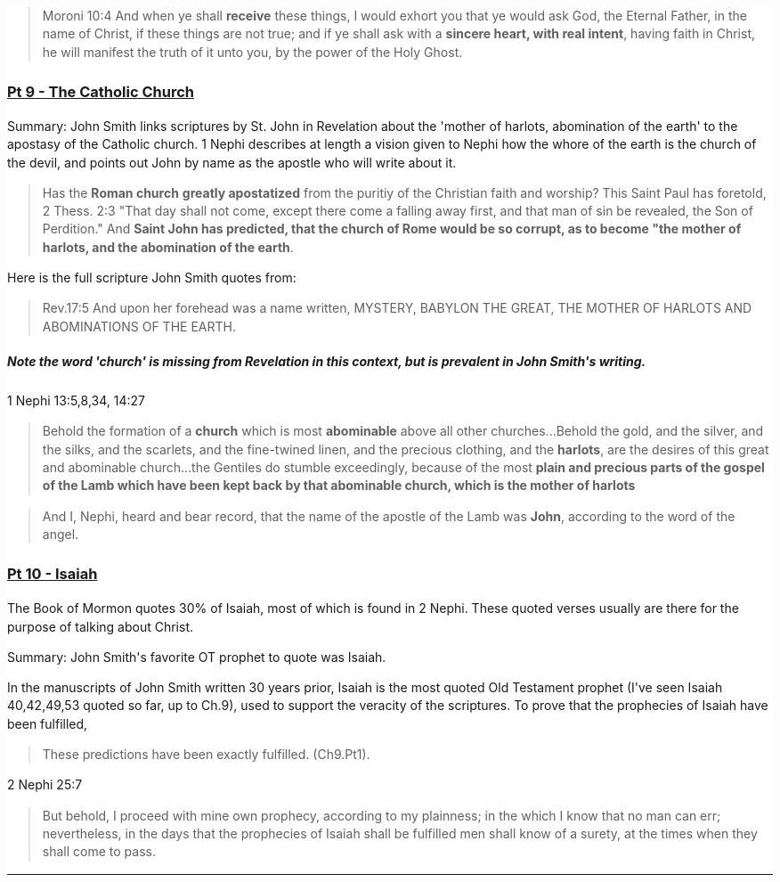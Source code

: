 > Moroni 10:4 And when ye shall **receive** these things, I would exhort you that ye would ask God, the Eternal Father, in the name of Christ, if these things are not true; and if ye shall ask with a **sincere heart, with real intent**, having faith in Christ, he will manifest the truth of it unto you, by the power of the Holy Ghost.

### [Pt 9 - The Catholic Church](https://www.reddit.com/r/exmormon/comments/8qqeyu/rev_john_smith_v_bom_pt9_the_catholic_church/)

Summary: John Smith links scriptures by St. John in Revelation about the 'mother of harlots, abomination of the earth' to the apostasy of the Catholic church. 1 Nephi describes at length a vision given to Nephi how the whore of the earth is the church of the devil, and points out John by name as the apostle who will write about it.

> Has the **Roman church** **greatly apostatized** from the puritiy of the Christian faith and worship? This Saint Paul has foretold, 2 Thess. 2:3 "That day shall not come, except there come a falling away first, and that man of sin be revealed, the Son of Perdition." And **Saint John has predicted, that the church of Rome would be so corrupt, as to become "the mother of harlots, and the abomination of the earth**.

Here is the full scripture John Smith quotes from:

> Rev.17:5 And upon her forehead was a name written, MYSTERY, BABYLON THE GREAT, THE MOTHER OF HARLOTS AND ABOMINATIONS OF THE EARTH.

##### Note the word 'church' is missing from Revelation in this context, but is prevalent in John Smith's writing.

1 Nephi 13:5,8,34, 14:27

> Behold the formation of a **church** which is most **abominable** above all other churches...Behold the gold, and the silver, and the silks, and the scarlets, and the fine-twined linen, and the precious clothing, and the **harlots**, are the desires of this great and abominable church...the Gentiles do stumble exceedingly, because of the most **plain and precious parts of the gospel of the Lamb which have been kept back by that abominable church, which is the mother of harlots**

> And I, Nephi, heard and bear record, that the name of the apostle of the Lamb was **John**, according to the word of the angel.

### [Pt 10 - Isaiah](https://www.reddit.com/r/exmormon/comments/8qgacp/rev_john_smith_v_bom_pt10_isaiah/)

The Book of Mormon quotes 30% of Isaiah, most of which is found in 2 Nephi. These quoted verses usually are there for the purpose of talking about Christ.

Summary: John Smith's favorite OT prophet to quote was Isaiah.

In the manuscripts of John Smith written 30 years prior, Isaiah is the most quoted Old Testament prophet (I've seen Isaiah 40,42,49,53 quoted so far, up to Ch.9), used to support the veracity of the scriptures. To prove that the prophecies of Isaiah have been fulfilled,

> These predictions have been exactly fulfilled. (Ch9.Pt1).

2 Nephi 25:7

> But behold, I proceed with mine own prophecy, according to my plainness; in the which I know that no man can err; nevertheless, in the days that the prophecies of Isaiah shall be fulfilled men shall know of a surety, at the times when they shall come to pass.

---